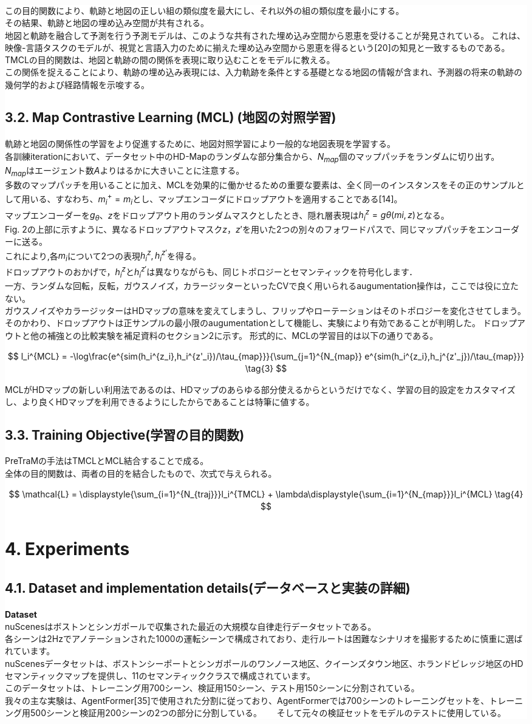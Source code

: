 この目的関数により、軌跡と地図の正しい組の類似度を最大にし、それ以外の組の類似度を最小にする。   
その結果、軌跡と地図の埋め込み空間が共有される。  
地図と軌跡を融合して予測を行う予測モデルは、このような共有された埋め込み空間から恩恵を受けることが発見されている。 
これは、映像-言語タスクのモデルが、視覚と言語入力のために揃えた埋め込み空間から恩恵を得るという[20]の知見と一致するものである。  
TMCLの目的関数は、地図と軌跡の間の関係を表現に取り込むことをモデルに教える。  
この関係を捉えることにより、軌跡の埋め込み表現には、入力軌跡を条件とする基礎となる地図の情報が含まれ、予測器の将来の軌跡の幾何学的および経路情報を示唆する。  

## 3.2. Map Contrastive Learning (MCL) (地図の対照学習)
軌跡と地図の関係性の学習をより促進するために、地図対照学習により一般的な地図表現を学習する。  
各訓練iterationにおいて、データセット中のHD-Mapのランダムな部分集合から、$N_{map}$個のマップパッチをランダムに切り出す。  
$N_{map}$はエージェント数$A$よりはるかに大きいことに注意する。  
多数のマップパッチを用いることに加え、MCLを効果的に働かせるための重要な要素は、全く同一のインスタンスをその正のサンプルとして用いる、すなわち、$m^+_i = m_i$とし、マップエンコーダにドロップアウトを適用することである[14]。  
マップエンコーダーを$g_\theta$、$z$をドロップアウト用のランダムマスクとしたとき、隠れ層表現は$h^z_i = gθ(mi,z)$となる。  
Fig. 2の上部に示すように、異なるドロップアウトマスク$z，z′$を用いた2つの別々のフォワードパスで、同じマップパッチをエンコーダーに送る。  
これにより,各$m_i$について2つの表現$h^z_i ,h^{z′}_i$を得る。  
ドロップアウトのおかげで，$h^z_i$と$h^{z′}_i$は異なりながらも、同じトポロジーとセマンティックを符号化します．  
一方、ランダムな回転，反転，ガウスノイズ，カラージッターといったCVで良く用いられるaugumentation操作は，ここでは役に立たない。  
ガウスノイズやカラージッターはHDマップの意味を変えてしまうし、フリップやローテーションはそのトポロジーを変化させてしまう。  
そのかわり、ドロップアウトは正サンプルの最小限のaugumentationとして機能し、実験により有効であることが判明した。 
ドロップアウトと他の補強との比較実験を補足資料のセクション2に示す。 
形式的に、MCLの学習目的は以下の通りである。

$$
l_i^{MCL} = -\log\frac{e^{sim(h_i^{z_i},h_i^{z'_i})/\tau_{map}}}{\sum_{j=1}^{N_{map}} e^{sim(h_i^{z_i},h_j^{z'_j})/\tau_{map}}} \tag{3}
$$

MCLがHDマップの新しい利用法であるのは、HDマップのあらゆる部分使えるからというだけでなく、学習の目的設定をカスタマイズし、より良くHDマップを利用できるようにしたからであることは特筆に値する。  

## 3.3. Training Objective(学習の目的関数)
PreTraMの手法はTMCLとMCL結合することで成る。  
全体の目的関数は、両者の目的を結合したもので、次式で与えられる。

$$
\mathcal{L} = \displaystyle{\sum_{i=1}^{N_{traj}}}l_i^{TMCL} + \lambda\displaystyle{\sum_{i=1}^{N_{map}}}l_i^{MCL} \tag{4}
$$

# 4. Experiments

## 4.1. Dataset and implementation details(データベースと実装の詳細)
**Dataset**  
nuScenesはボストンとシンガポールで収集された最近の大規模な自律走行データセットである。  
 各シーンは2Hzでアノテーションされた1000の運転シーンで構成されており、走行ルートは困難なシナリオを撮影するために慎重に選ばれています。  
 nuScenesデータセットは、ボストンシーポートとシンガポールのワンノース地区、クイーンズタウン地区、ホランドビレッジ地区のHDセマンティックマップを提供し、11のセマンティッククラスで構成されています。  
 このデータセットは、トレーニング用700シーン、検証用150シーン、テスト用150シーンに分割されている。  
 我々の主な実験は、AgentFormer[35]で使用された分割に従っており、AgentFormerでは700シーンのトレーニングセットを、トレーニング用500シーンと検証用200シーンの2つの部分に分割している。　　
そして元々の検証セットをモデルのテストに使用している。
